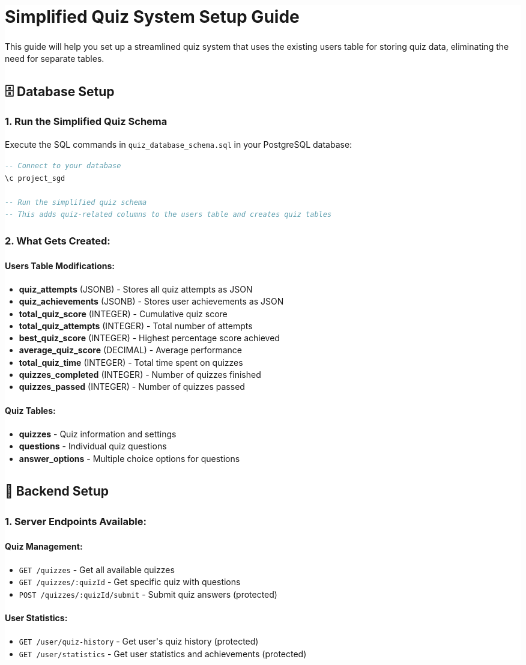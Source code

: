 # Simplified Quiz System Setup Guide

This guide will help you set up a streamlined quiz system that uses the existing users table for storing quiz data, eliminating the need for separate tables.

## 🗄️ Database Setup

### 1. Run the Simplified Quiz Schema
Execute the SQL commands in `quiz_database_schema.sql` in your PostgreSQL database:

```sql
-- Connect to your database
\c project_sgd

-- Run the simplified quiz schema
-- This adds quiz-related columns to the users table and creates quiz tables
```

### 2. What Gets Created:

#### Users Table Modifications:
- **quiz_attempts** (JSONB) - Stores all quiz attempts as JSON
- **quiz_achievements** (JSONB) - Stores user achievements as JSON
- **total_quiz_score** (INTEGER) - Cumulative quiz score
- **total_quiz_attempts** (INTEGER) - Total number of attempts
- **best_quiz_score** (INTEGER) - Highest percentage score achieved
- **average_quiz_score** (DECIMAL) - Average performance
- **total_quiz_time** (INTEGER) - Total time spent on quizzes
- **quizzes_completed** (INTEGER) - Number of quizzes finished
- **quizzes_passed** (INTEGER) - Number of quizzes passed

#### Quiz Tables:
- **quizzes** - Quiz information and settings
- **questions** - Individual quiz questions
- **answer_options** - Multiple choice options for questions

## 🔧 Backend Setup

### 1. Server Endpoints Available:

#### Quiz Management:
- `GET /quizzes` - Get all available quizzes
- `GET /quizzes/:quizId` - Get specific quiz with questions
- `POST /quizzes/:quizId/submit` - Submit quiz answers (protected)

#### User Statistics:
- `GET /user/quiz-history` - Get user's quiz history (protected)
- `GET /user/statistics` - Get user statistics and achievements (protected)
